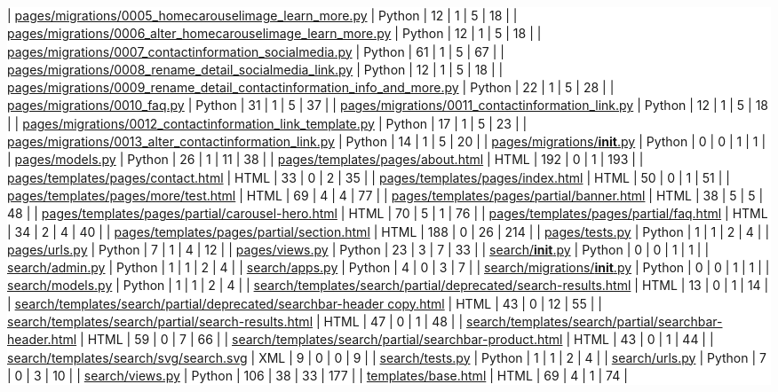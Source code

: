 | [pages/migrations/0005_homecarouselimage_learn_more.py](/pages/migrations/0005_homecarouselimage_learn_more.py) | Python | 12 | 1 | 5 | 18 |
| [pages/migrations/0006_alter_homecarouselimage_learn_more.py](/pages/migrations/0006_alter_homecarouselimage_learn_more.py) | Python | 12 | 1 | 5 | 18 |
| [pages/migrations/0007_contactinformation_socialmedia.py](/pages/migrations/0007_contactinformation_socialmedia.py) | Python | 61 | 1 | 5 | 67 |
| [pages/migrations/0008_rename_detail_socialmedia_link.py](/pages/migrations/0008_rename_detail_socialmedia_link.py) | Python | 12 | 1 | 5 | 18 |
| [pages/migrations/0009_rename_detail_contactinformation_info_and_more.py](/pages/migrations/0009_rename_detail_contactinformation_info_and_more.py) | Python | 22 | 1 | 5 | 28 |
| [pages/migrations/0010_faq.py](/pages/migrations/0010_faq.py) | Python | 31 | 1 | 5 | 37 |
| [pages/migrations/0011_contactinformation_link.py](/pages/migrations/0011_contactinformation_link.py) | Python | 12 | 1 | 5 | 18 |
| [pages/migrations/0012_contactinformation_link_template.py](/pages/migrations/0012_contactinformation_link_template.py) | Python | 17 | 1 | 5 | 23 |
| [pages/migrations/0013_alter_contactinformation_link.py](/pages/migrations/0013_alter_contactinformation_link.py) | Python | 14 | 1 | 5 | 20 |
| [pages/migrations/__init__.py](/pages/migrations/__init__.py) | Python | 0 | 0 | 1 | 1 |
| [pages/models.py](/pages/models.py) | Python | 26 | 1 | 11 | 38 |
| [pages/templates/pages/about.html](/pages/templates/pages/about.html) | HTML | 192 | 0 | 1 | 193 |
| [pages/templates/pages/contact.html](/pages/templates/pages/contact.html) | HTML | 33 | 0 | 2 | 35 |
| [pages/templates/pages/index.html](/pages/templates/pages/index.html) | HTML | 50 | 0 | 1 | 51 |
| [pages/templates/pages/more/test.html](/pages/templates/pages/more/test.html) | HTML | 69 | 4 | 4 | 77 |
| [pages/templates/pages/partial/banner.html](/pages/templates/pages/partial/banner.html) | HTML | 38 | 5 | 5 | 48 |
| [pages/templates/pages/partial/carousel-hero.html](/pages/templates/pages/partial/carousel-hero.html) | HTML | 70 | 5 | 1 | 76 |
| [pages/templates/pages/partial/faq.html](/pages/templates/pages/partial/faq.html) | HTML | 34 | 2 | 4 | 40 |
| [pages/templates/pages/partial/section.html](/pages/templates/pages/partial/section.html) | HTML | 188 | 0 | 26 | 214 |
| [pages/tests.py](/pages/tests.py) | Python | 1 | 1 | 2 | 4 |
| [pages/urls.py](/pages/urls.py) | Python | 7 | 1 | 4 | 12 |
| [pages/views.py](/pages/views.py) | Python | 23 | 3 | 7 | 33 |
| [search/__init__.py](/search/__init__.py) | Python | 0 | 0 | 1 | 1 |
| [search/admin.py](/search/admin.py) | Python | 1 | 1 | 2 | 4 |
| [search/apps.py](/search/apps.py) | Python | 4 | 0 | 3 | 7 |
| [search/migrations/__init__.py](/search/migrations/__init__.py) | Python | 0 | 0 | 1 | 1 |
| [search/models.py](/search/models.py) | Python | 1 | 1 | 2 | 4 |
| [search/templates/search/partial/deprecated/search-results.html](/search/templates/search/partial/deprecated/search-results.html) | HTML | 13 | 0 | 1 | 14 |
| [search/templates/search/partial/deprecated/searchbar-header copy.html](/search/templates/search/partial/deprecated/searchbar-header%20copy.html) | HTML | 43 | 0 | 12 | 55 |
| [search/templates/search/partial/search-results.html](/search/templates/search/partial/search-results.html) | HTML | 47 | 0 | 1 | 48 |
| [search/templates/search/partial/searchbar-header.html](/search/templates/search/partial/searchbar-header.html) | HTML | 59 | 0 | 7 | 66 |
| [search/templates/search/partial/searchbar-product.html](/search/templates/search/partial/searchbar-product.html) | HTML | 43 | 0 | 1 | 44 |
| [search/templates/search/svg/search.svg](/search/templates/search/svg/search.svg) | XML | 9 | 0 | 0 | 9 |
| [search/tests.py](/search/tests.py) | Python | 1 | 1 | 2 | 4 |
| [search/urls.py](/search/urls.py) | Python | 7 | 0 | 3 | 10 |
| [search/views.py](/search/views.py) | Python | 106 | 38 | 33 | 177 |
| [templates/base.html](/templates/base.html) | HTML | 69 | 4 | 1 | 74 |